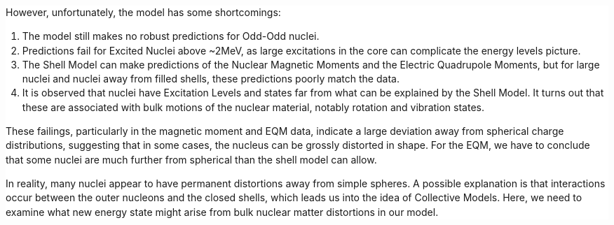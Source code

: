 However, unfortunately, the model has some shortcomings:
1. The model still makes no robust predictions for Odd-Odd nuclei.
2. Predictions fail for Excited Nuclei above ~2MeV, as large excitations in the core can complicate the energy levels picture.
3. The Shell Model can make predictions of the Nuclear Magnetic Moments and the Electric Quadrupole Moments, but for large nuclei and nuclei away from filled shells, these predictions poorly match the data.
4. It is observed that nuclei have Excitation Levels and states far from what can be explained by the Shell Model. It turns out that these are associated with bulk motions of the nuclear material, notably rotation and vibration states.

These failings, particularly in the magnetic moment and EQM data, indicate a large deviation away from spherical charge distributions, suggesting that in some cases, the nucleus can be grossly distorted in shape. For the EQM, we have to conclude that some nuclei are much further from spherical than the shell model can allow.

In reality, many nuclei appear to have permanent distortions away from simple spheres. A possible explanation is that interactions occur between the outer nucleons and the closed shells, which leads us into the idea of Collective Models. Here, we need to examine what new energy state might arise from bulk nuclear matter distortions in our model.

